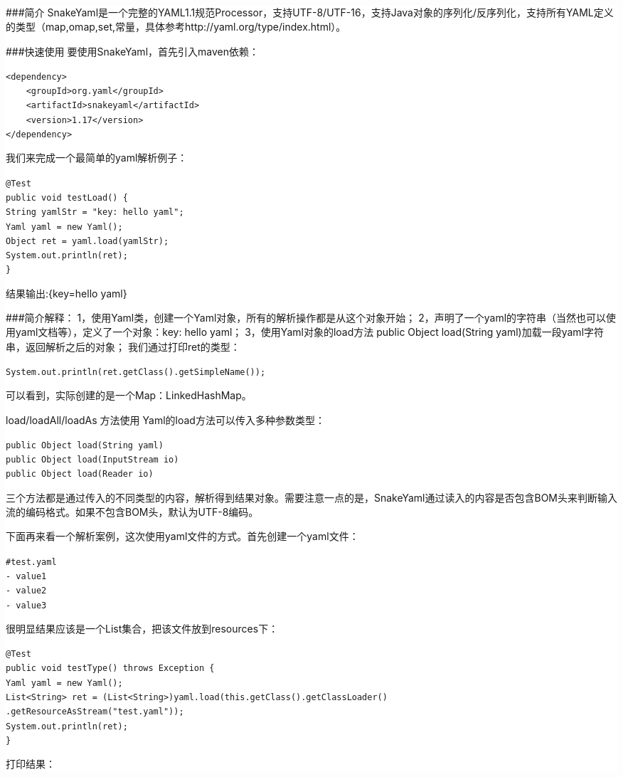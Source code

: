 ###简介
SnakeYaml是一个完整的YAML1.1规范Processor，支持UTF-8/UTF-16，支持Java对象的序列化/反序列化，支持所有YAML定义的类型（map,omap,set,常量，具体参考http://yaml.org/type/index.html）。

###快速使用
要使用SnakeYaml，首先引入maven依赖：

````
<dependency>
    <groupId>org.yaml</groupId>
    <artifactId>snakeyaml</artifactId>
    <version>1.17</version>
</dependency>
````
我们来完成一个最简单的yaml解析例子：
````
@Test
public void testLoad() {
String yamlStr = "key: hello yaml";
Yaml yaml = new Yaml();
Object ret = yaml.load(yamlStr);
System.out.println(ret);
}
````
结果输出:{key=hello yaml}

###简介解释：
1，使用Yaml类，创建一个Yaml对象，所有的解析操作都是从这个对象开始；
2，声明了一个yaml的字符串（当然也可以使用yaml文档等），定义了一个对象：key: hello yaml；
3，使用Yaml对象的load方法 public Object load(String yaml)加载一段yaml字符串，返回解析之后的对象；
我们通过打印ret的类型：

    System.out.println(ret.getClass().getSimpleName());
可以看到，实际创建的是一个Map：LinkedHashMap。

load/loadAll/loadAs 方法使用
Yaml的load方法可以传入多种参数类型：
```
public Object load(String yaml)
public Object load(InputStream io)
public Object load(Reader io)
```
三个方法都是通过传入的不同类型的内容，解析得到结果对象。需要注意一点的是，SnakeYaml通过读入的内容是否包含BOM头来判断输入流的编码格式。如果不包含BOM头，默认为UTF-8编码。

下面再来看一个解析案例，这次使用yaml文件的方式。首先创建一个yaml文件：
````
#test.yaml
- value1
- value2
- value3
````
  很明显结果应该是一个List集合，把该文件放到resources下：
````
@Test
public void testType() throws Exception {
Yaml yaml = new Yaml();
List<String> ret = (List<String>)yaml.load(this.getClass().getClassLoader()
.getResourceAsStream("test.yaml"));
System.out.println(ret);
}
````
打印结果：
